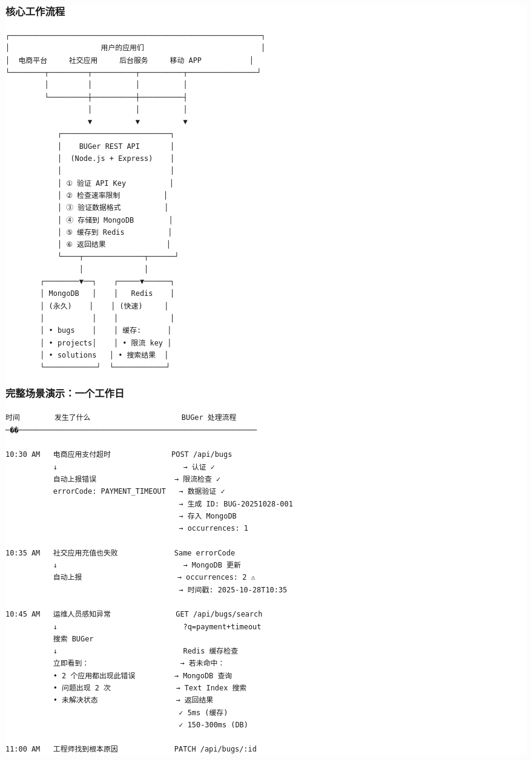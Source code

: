 ### 核心工作流程

```
┌──────────────────────────────────────────────────────────┐
│                     用户的应用们                           │
│  电商平台     社交应用     后台服务     移动 APP           │
└────────┬─────────┬──────────┬──────────┬────────────────┘
         │         │          │          │
         └─────────┼──────────┼──────────┤
                   │          │          │
                   ▼          ▼          ▼
            ┌─────────────────────────┐
            │    BUGer REST API       │
            │  (Node.js + Express)    │
            │                         │
            │ ① 验证 API Key          │
            │ ② 检查速率限制          │
            │ ③ 验证数据格式          │
            │ ④ 存储到 MongoDB        │
            │ ⑤ 缓存到 Redis          │
            │ ⑥ 返回结果              │
            └────┬──────────────┬──────┘
                 │              │
        ┌────────▼──┐    ┌─────▼──────┐
        │ MongoDB   │    │   Redis    │
        │ (永久)    │    │ (快速)     │
        │           │    │            │
        │ • bugs    │    │ 缓存:      │
        │ • projects│    │ • 限流 key │
        │ • solutions   │ • 搜索结果  │
        └────────────┘  └────────────┘
```

### 完整场景演示：一个工作日

```
时间        发生了什么                     BUGer 处理流程
─��───────────────────────────────────────────────────────

10:30 AM   电商应用支付超时              POST /api/bugs
           ↓                             → 认证 ✓
           自动上报错误                  → 限流检查 ✓
           errorCode: PAYMENT_TIMEOUT   → 数据验证 ✓
                                        → 生成 ID: BUG-20251028-001
                                        → 存入 MongoDB
                                        → occurrences: 1

10:35 AM   社交应用充值也失败             Same errorCode
           ↓                             → MongoDB 更新
           自动上报                      → occurrences: 2 ⚠️
                                        → 时间戳: 2025-10-28T10:35

10:45 AM   运维人员感知异常               GET /api/bugs/search
           ↓                             ?q=payment+timeout
           搜索 BUGer
           ↓                             Redis 缓存检查
           立即看到：                     → 若未命中：
           • 2 个应用都出现此错误         → MongoDB 查询
           • 问题出现 2 次               → Text Index 搜索
           • 未解决状态                  → 返回结果
                                        ✓ 5ms (缓存)
                                        ✓ 150-300ms (DB)

11:00 AM   工程师找到根本原因             PATCH /api/bugs/:id
```